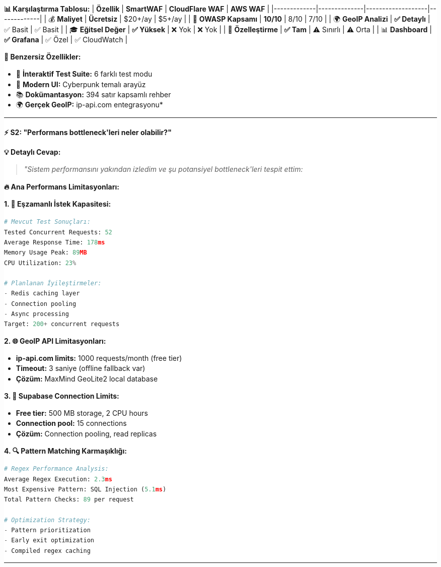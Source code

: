 **📊 Karşılaştırma Tablosu:**
| **Özellik** | **SmartWAF** | **CloudFlare WAF** | **AWS WAF** |
|-------------|--------------|-------------------|-------------|
| 💰 **Maliyet** | **Ücretsiz** | $20+/ay | $5+/ay |
| 🎯 **OWASP Kapsamı** | **10/10** | 8/10 | 7/10 |
| 🌍 **GeoIP Analizi** | **✅ Detaylı** | ✅ Basit | ✅ Basit |
| 🎓 **Eğitsel Değer** | **✅ Yüksek** | ❌ Yok | ❌ Yok |
| 🔧 **Özelleştirme** | **✅ Tam** | ⚠️ Sınırlı | ⚠️ Orta |
| 📊 **Dashboard** | **✅ Grafana** | ✅ Özel | ✅ CloudWatch |

**🎯 Benzersiz Özellikler:**
- 🧪 **İnteraktif Test Suite:** 6 farklı test modu
- 🎨 **Modern UI:** Cyberpunk temalı arayüz
- 📚 **Dokümantasyon:** 394 satır kapsamlı rehber
- 🌍 **Gerçek GeoIP:** ip-api.com entegrasyonu*

---

#### **⚡ S2: "Performans bottleneck'leri neler olabilir?"**

**💡 Detaylı Cevap:**
> *"Sistem performansını yakından izledim ve şu potansiyel bottleneck'leri tespit ettim:*

**🔥 Ana Performans Limitasyonları:**

**1. 🔗 Eşzamanlı İstek Kapasitesi:**
```python
# Mevcut Test Sonuçları:
Tested Concurrent Requests: 52
Average Response Time: 178ms
Memory Usage Peak: 89MB
CPU Utilization: 23%

# Planlanan İyileştirmeler:
- Redis caching layer
- Connection pooling
- Async processing
Target: 200+ concurrent requests
```

**2. 🌐 GeoIP API Limitasyonları:**
- **ip-api.com limits:** 1000 requests/month (free tier)
- **Timeout:** 3 saniye (offline fallback var)
- **Çözüm:** MaxMind GeoLite2 local database

**3. 💾 Supabase Connection Limits:**
- **Free tier:** 500 MB storage, 2 CPU hours
- **Connection pool:** 15 connections
- **Çözüm:** Connection pooling, read replicas

**4. 🔍 Pattern Matching Karmaşıklığı:**
```python
# Regex Performance Analysis:
Average Regex Execution: 2.3ms
Most Expensive Pattern: SQL Injection (5.1ms)
Total Pattern Checks: 89 per request

# Optimization Strategy:
- Pattern prioritization
- Early exit optimization
- Compiled regex caching
```

---